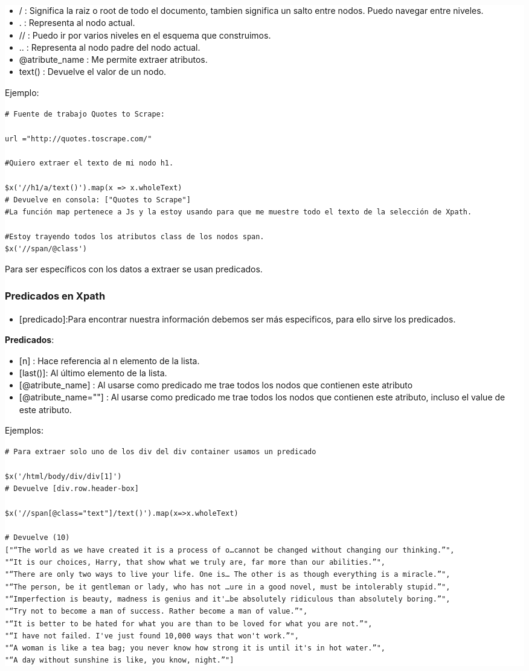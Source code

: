 - / : Significa la raiz o root de todo el documento, tambien significa un salto entre nodos. Puedo navegar entre niveles.
- . : Representa al nodo actual.
- // : Puedo ir por varios niveles en el esquema que construimos.
- .. : Representa al nodo padre del nodo actual.
- @atribute_name : Me permite extraer atributos.
- text() : Devuelve el valor de un nodo.

Ejemplo:

```
# Fuente de trabajo Quotes to Scrape:

url ="http://quotes.toscrape.com/"

#Quiero extraer el texto de mi nodo h1.

$x('//h1/a/text()').map(x => x.wholeText)
# Devuelve en consola: ["Quotes to Scrape"]
#La función map pertenece a Js y la estoy usando para que me muestre todo el texto de la selección de Xpath.

#Estoy trayendo todos los atributos class de los nodos span.
$x('//span/@class')
```

Para ser específicos con los datos a extraer se usan predicados.

### Predicados en Xpath

- [predicado]:Para encontrar nuestra información debemos ser más especificos, para ello sirve los predicados.

**Predicados**:

- [n] : Hace referencia al n elemento de la lista.
- [last()]: Al último elemento de la lista.
- [@atribute_name] : Al usarse como predicado me trae todos los nodos que contienen este atributo
- [@atribute_name=""] : Al usarse como predicado me trae todos los nodos que contienen este atributo, incluso el value de este atributo.

Ejemplos:

```
# Para extraer solo uno de los div del div container usamos un predicado

$x('/html/body/div/div[1]')
# Devuelve [div.row.header-box]

$x('//span[@class="text"]/text()').map(x=>x.wholeText)

# Devuelve (10)
["“The world as we have created it is a process of o…cannot be changed without changing our thinking.”",
"“It is our choices, Harry, that show what we truly are, far more than our abilities.”",
"“There are only two ways to live your life. One is… The other is as though everything is a miracle.”",
"“The person, be it gentleman or lady, who has not …ure in a good novel, must be intolerably stupid.”",
"“Imperfection is beauty, madness is genius and it'…be absolutely ridiculous than absolutely boring.”",
"“Try not to become a man of success. Rather become a man of value.”",
"“It is better to be hated for what you are than to be loved for what you are not.”",
"“I have not failed. I've just found 10,000 ways that won't work.”",
"“A woman is like a tea bag; you never know how strong it is until it's in hot water.”",
"“A day without sunshine is like, you know, night.”"]
```
